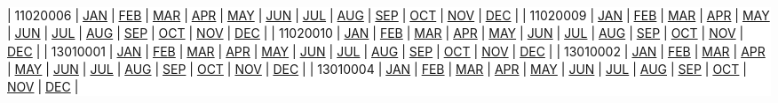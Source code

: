 | 11020006 | [JAN](graphs-png/01-JAN-HUC/HUC-11020006-SWSI-history-JAN-graph.png) | [FEB](graphs-png/02-FEB-HUC/HUC-11020006-SWSI-history-FEB-graph.png) | [MAR](graphs-png/03-MAR-HUC/HUC-11020006-SWSI-history-MAR-graph.png) | [APR](graphs-png/04-APR-HUC/HUC-11020006-SWSI-history-APR-graph.png) | [MAY](graphs-png/05-MAY-HUC/HUC-11020006-SWSI-history-MAY-graph.png) | [JUN](graphs-png/06-JUN-HUC/HUC-11020006-SWSI-history-JUN-graph.png) | [JUL](graphs-png/07-JUL-HUC/HUC-11020006-SWSI-history-JUL-graph.png) | [AUG](graphs-png/08-AUG-HUC/HUC-11020006-SWSI-history-AUG-graph.png) | [SEP](graphs-png/09-SEP-HUC/HUC-11020006-SWSI-history-SEP-graph.png) | [OCT](graphs-png/10-OCT-HUC/HUC-11020006-SWSI-history-OCT-graph.png) | [NOV](graphs-png/11-NOV-HUC/HUC-11020006-SWSI-history-NOV-graph.png) | [DEC](graphs-png/12-DEC-HUC/HUC-11020006-SWSI-history-DEC-graph.png) |
| 11020009 | [JAN](graphs-png/01-JAN-HUC/HUC-11020009-SWSI-history-JAN-graph.png) | [FEB](graphs-png/02-FEB-HUC/HUC-11020009-SWSI-history-FEB-graph.png) | [MAR](graphs-png/03-MAR-HUC/HUC-11020009-SWSI-history-MAR-graph.png) | [APR](graphs-png/04-APR-HUC/HUC-11020009-SWSI-history-APR-graph.png) | [MAY](graphs-png/05-MAY-HUC/HUC-11020009-SWSI-history-MAY-graph.png) | [JUN](graphs-png/06-JUN-HUC/HUC-11020009-SWSI-history-JUN-graph.png) | [JUL](graphs-png/07-JUL-HUC/HUC-11020009-SWSI-history-JUL-graph.png) | [AUG](graphs-png/08-AUG-HUC/HUC-11020009-SWSI-history-AUG-graph.png) | [SEP](graphs-png/09-SEP-HUC/HUC-11020009-SWSI-history-SEP-graph.png) | [OCT](graphs-png/10-OCT-HUC/HUC-11020009-SWSI-history-OCT-graph.png) | [NOV](graphs-png/11-NOV-HUC/HUC-11020009-SWSI-history-NOV-graph.png) | [DEC](graphs-png/12-DEC-HUC/HUC-11020009-SWSI-history-DEC-graph.png) |
| 11020010 | [JAN](graphs-png/01-JAN-HUC/HUC-11020010-SWSI-history-JAN-graph.png) | [FEB](graphs-png/02-FEB-HUC/HUC-11020010-SWSI-history-FEB-graph.png) | [MAR](graphs-png/03-MAR-HUC/HUC-11020010-SWSI-history-MAR-graph.png) | [APR](graphs-png/04-APR-HUC/HUC-11020010-SWSI-history-APR-graph.png) | [MAY](graphs-png/05-MAY-HUC/HUC-11020010-SWSI-history-MAY-graph.png) | [JUN](graphs-png/06-JUN-HUC/HUC-11020010-SWSI-history-JUN-graph.png) | [JUL](graphs-png/07-JUL-HUC/HUC-11020010-SWSI-history-JUL-graph.png) | [AUG](graphs-png/08-AUG-HUC/HUC-11020010-SWSI-history-AUG-graph.png) | [SEP](graphs-png/09-SEP-HUC/HUC-11020010-SWSI-history-SEP-graph.png) | [OCT](graphs-png/10-OCT-HUC/HUC-11020010-SWSI-history-OCT-graph.png) | [NOV](graphs-png/11-NOV-HUC/HUC-11020010-SWSI-history-NOV-graph.png) | [DEC](graphs-png/12-DEC-HUC/HUC-11020010-SWSI-history-DEC-graph.png) |
| 13010001 | [JAN](graphs-png/01-JAN-HUC/HUC-13010001-SWSI-history-JAN-graph.png) | [FEB](graphs-png/02-FEB-HUC/HUC-13010001-SWSI-history-FEB-graph.png) | [MAR](graphs-png/03-MAR-HUC/HUC-13010001-SWSI-history-MAR-graph.png) | [APR](graphs-png/04-APR-HUC/HUC-13010001-SWSI-history-APR-graph.png) | [MAY](graphs-png/05-MAY-HUC/HUC-13010001-SWSI-history-MAY-graph.png) | [JUN](graphs-png/06-JUN-HUC/HUC-13010001-SWSI-history-JUN-graph.png) | [JUL](graphs-png/07-JUL-HUC/HUC-13010001-SWSI-history-JUL-graph.png) | [AUG](graphs-png/08-AUG-HUC/HUC-13010001-SWSI-history-AUG-graph.png) | [SEP](graphs-png/09-SEP-HUC/HUC-13010001-SWSI-history-SEP-graph.png) | [OCT](graphs-png/10-OCT-HUC/HUC-13010001-SWSI-history-OCT-graph.png) | [NOV](graphs-png/11-NOV-HUC/HUC-13010001-SWSI-history-NOV-graph.png) | [DEC](graphs-png/12-DEC-HUC/HUC-13010001-SWSI-history-DEC-graph.png) |
| 13010002 | [JAN](graphs-png/01-JAN-HUC/HUC-13010002-SWSI-history-JAN-graph.png) | [FEB](graphs-png/02-FEB-HUC/HUC-13010002-SWSI-history-FEB-graph.png) | [MAR](graphs-png/03-MAR-HUC/HUC-13010002-SWSI-history-MAR-graph.png) | [APR](graphs-png/04-APR-HUC/HUC-13010002-SWSI-history-APR-graph.png) | [MAY](graphs-png/05-MAY-HUC/HUC-13010002-SWSI-history-MAY-graph.png) | [JUN](graphs-png/06-JUN-HUC/HUC-13010002-SWSI-history-JUN-graph.png) | [JUL](graphs-png/07-JUL-HUC/HUC-13010002-SWSI-history-JUL-graph.png) | [AUG](graphs-png/08-AUG-HUC/HUC-13010002-SWSI-history-AUG-graph.png) | [SEP](graphs-png/09-SEP-HUC/HUC-13010002-SWSI-history-SEP-graph.png) | [OCT](graphs-png/10-OCT-HUC/HUC-13010002-SWSI-history-OCT-graph.png) | [NOV](graphs-png/11-NOV-HUC/HUC-13010002-SWSI-history-NOV-graph.png) | [DEC](graphs-png/12-DEC-HUC/HUC-13010002-SWSI-history-DEC-graph.png) |
| 13010004 | [JAN](graphs-png/01-JAN-HUC/HUC-13010004-SWSI-history-JAN-graph.png) | [FEB](graphs-png/02-FEB-HUC/HUC-13010004-SWSI-history-FEB-graph.png) | [MAR](graphs-png/03-MAR-HUC/HUC-13010004-SWSI-history-MAR-graph.png) | [APR](graphs-png/04-APR-HUC/HUC-13010004-SWSI-history-APR-graph.png) | [MAY](graphs-png/05-MAY-HUC/HUC-13010004-SWSI-history-MAY-graph.png) | [JUN](graphs-png/06-JUN-HUC/HUC-13010004-SWSI-history-JUN-graph.png) | [JUL](graphs-png/07-JUL-HUC/HUC-13010004-SWSI-history-JUL-graph.png) | [AUG](graphs-png/08-AUG-HUC/HUC-13010004-SWSI-history-AUG-graph.png) | [SEP](graphs-png/09-SEP-HUC/HUC-13010004-SWSI-history-SEP-graph.png) | [OCT](graphs-png/10-OCT-HUC/HUC-13010004-SWSI-history-OCT-graph.png) | [NOV](graphs-png/11-NOV-HUC/HUC-13010004-SWSI-history-NOV-graph.png) | [DEC](graphs-png/12-DEC-HUC/HUC-13010004-SWSI-history-DEC-graph.png) |